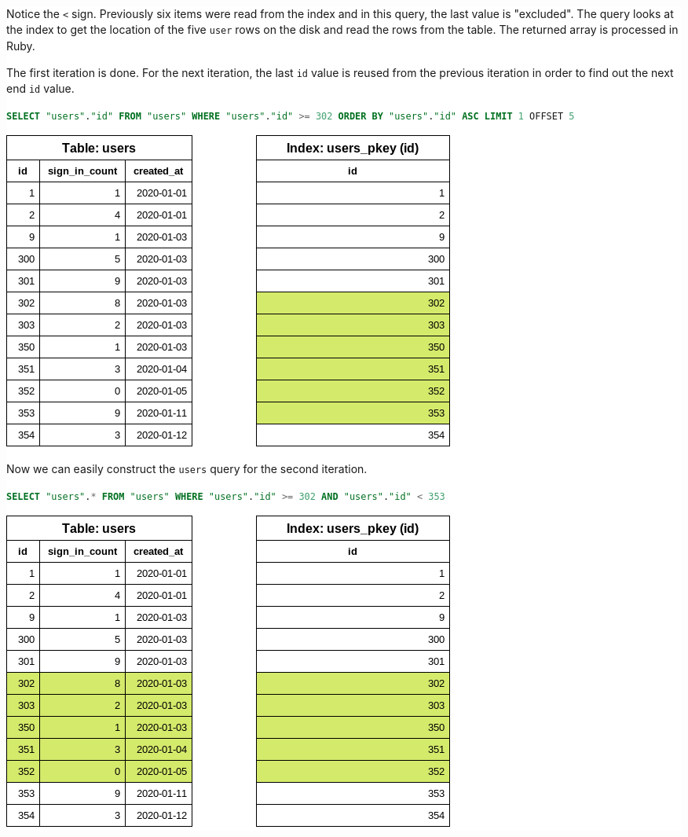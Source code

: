 Notice the `<` sign. Previously six items were read from the index and in this query, the last
value is "excluded". The query looks at the index to get the location of the five `user`
rows on the disk and read the rows from the table. The returned array is processed in Ruby.

The first iteration is done. For the next iteration, the last `id` value is reused from the
previous iteration in order to find out the next end `id` value.

```sql
SELECT "users"."id" FROM "users" WHERE "users"."id" >= 302 ORDER BY "users"."id" ASC LIMIT 1 OFFSET 5
```

![Reading the second end ID value](../img/each_batch_users_table_iteration_4_v13_7.png)

Now we can easily construct the `users` query for the second iteration.

```sql
SELECT "users".* FROM "users" WHERE "users"."id" >= 302 AND "users"."id" < 353
```

![Reading the rows for the second iteration from the users table](../img/each_batch_users_table_iteration_5_v13_7.png)
